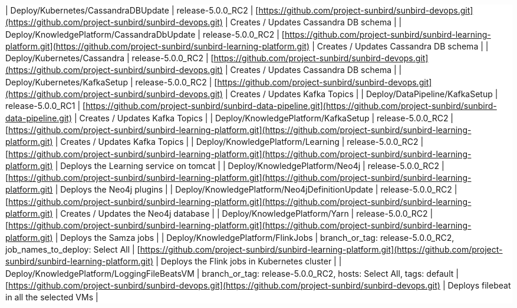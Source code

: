 | Deploy/Kubernetes/CassandraDBUpdate            | release-5.0.0\_RC2                                                                       | [https://github.com/project-sunbird/sunbird-devops.git](https://github.com/project-sunbird/sunbird-devops.git)                       | Creates / Updates Cassandra DB schema                                                                                                                                                                                      |
| Deploy/KnowledgePlatform/CassandraDbUpdate     | release-5.0.0\_RC2                                                                       | [https://github.com/project-sunbird/sunbird-learning-platform.git](https://github.com/project-sunbird/sunbird-learning-platform.git) | Creates / Updates Cassandra DB schema                                                                                                                                                                                      |
| Deploy/Kubernetes/Cassandra                    | release-5.0.0\_RC2                                                                       | [https://github.com/project-sunbird/sunbird-devops.git](https://github.com/project-sunbird/sunbird-devops.git)                       | Creates / Updates Cassandra DB schema                                                                                                                                                                                      |
| Deploy/Kubernetes/KafkaSetup                   | release-5.0.0\_RC2                                                                       | [https://github.com/project-sunbird/sunbird-devops.git](https://github.com/project-sunbird/sunbird-devops.git)                       | Creates / Updates Kafka Topics                                                                                                                                                                                             |
| Deploy/DataPipeline/KafkaSetup                 | release-5.0.0\_RC1                                                                       | [https://github.com/project-sunbird/sunbird-data-pipeline.git](https://github.com/project-sunbird/sunbird-data-pipeline.git)         | Creates / Updates Kafka Topics                                                                                                                                                                                             |
| Deploy/KnowledgePlatform/KafkaSetup            | release-5.0.0\_RC2                                                                       | [https://github.com/project-sunbird/sunbird-learning-platform.git](https://github.com/project-sunbird/sunbird-learning-platform.git) | Creates / Updates Kafka Topics                                                                                                                                                                                             |
| Deploy/KnowledgePlatform/Learning              | release-5.0.0\_RC2                                                                       | [https://github.com/project-sunbird/sunbird-learning-platform.git](https://github.com/project-sunbird/sunbird-learning-platform.git) | Deploys the Learning service on tomcat                                                                                                                                                                                     |
| Deploy/KnowledgePlatform/Neo4j                 | release-5.0.0\_RC2                                                                       | [https://github.com/project-sunbird/sunbird-learning-platform.git](https://github.com/project-sunbird/sunbird-learning-platform.git) | Deploys the Neo4j plugins                                                                                                                                                                                                  |
| Deploy/KnowledgePlatform/Neo4jDefinitionUpdate | release-5.0.0\_RC2                                                                       | [https://github.com/project-sunbird/sunbird-learning-platform.git](https://github.com/project-sunbird/sunbird-learning-platform.git) | Creates / Updates the Neo4j database                                                                                                                                                                                       |
| Deploy/KnowledgePlatform/Yarn                  | release-5.0.0\_RC2                                                                       | [https://github.com/project-sunbird/sunbird-learning-platform.git](https://github.com/project-sunbird/sunbird-learning-platform.git) | Deploys the Samza jobs                                                                                                                                                                                                     |
| Deploy/KnowledgePlatform/FlinkJobs             | branch\_or\_tag: release-5.0.0\_RC2, job\_names\_to\_deploy: Select All                  | [https://github.com/project-sunbird/sunbird-learning-platform.git](https://github.com/project-sunbird/sunbird-learning-platform.git) | Deploys the Flink jobs in Kubernetes cluster                                                                                                                                                                               |
| Deploy/KnowledgePlatform/LoggingFileBeatsVM    | branch\_or\_tag: release-5.0.0\_RC2, hosts: Select All, tags: default                    | [https://github.com/project-sunbird/sunbird-devops.git](https://github.com/project-sunbird/sunbird-devops.git)                       | Deploys filebeat in all the selected VMs                                                                                                                                                                                   |